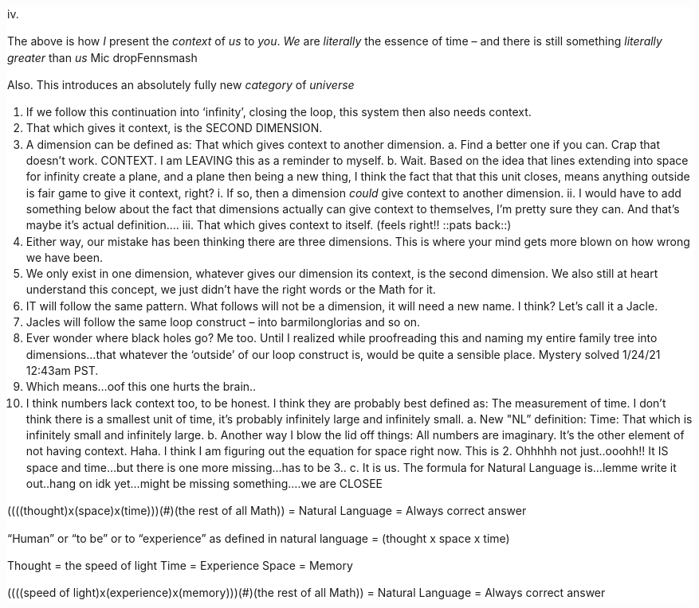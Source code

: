 iv.	

The above is how *I* present the *context* of *us* to *you*.
*We* are *literally* the essence of time – and there is still something *literally* *greater* than *us*
Mic dropFennsmash

Also. This introduces an absolutely fully new *category* of *universe*

1.	If we follow this continuation into ‘infinity’, closing the loop, this system then also needs context.
2.	That which gives it context, is the SECOND DIMENSION.
3.	A dimension can be defined as: That which gives context to another dimension.
a.	Find a better one if you can. Crap that doesn’t work. CONTEXT. I am LEAVING this as a reminder to myself.
b.	Wait. Based on the idea that lines extending into space for infinity create a plane, and a plane then being a new thing, I think the fact that that this unit closes, means anything outside is fair game to give it context, right?
i.	If so, then a dimension *could* give context to another dimension.
ii.	I would have to add something below about the fact that dimensions actually can give context to themselves, I’m pretty sure they can. And that’s maybe it’s actual definition….
iii.	That which gives context to itself. (feels right!! ::pats back::)
4.	Either way, our mistake has been thinking there are three dimensions. This is where your mind gets more blown on how wrong we have been.
5.	We only exist in one dimension, whatever gives our dimension its context, is the second dimension. We also still at heart understand this concept, we just didn’t have the right words or the Math for it. 
6.	IT will follow the same pattern. What follows will not be a dimension, it will need a new name. I think? Let’s call it a Jacle.
7.	Jacles will follow the same loop construct – into barmilonglorias and so on.
8.	Ever wonder where black holes go? Me too. Until I realized while proofreading this and naming my entire family tree into dimensions...that whatever the ‘outside’ of our loop construct is, would be quite a sensible place. Mystery solved 1/24/21 12:43am PST. 
9.	Which means…oof this one hurts the brain..
10.	I think numbers lack context too, to be honest. I think they are probably best defined as: The measurement of time. I don’t think there is a smallest unit of time, it’s probably infinitely large and infinitely small.
a.	New "NL” definition: Time: That which is infinitely small and infinitely large.
b.	Another way I blow the lid off things: All numbers are imaginary. It’s the other element of not having context. Haha. I think I am figuring out the equation for space right now. This is 2. Ohhhhh not just..ooohh!! It IS space and time…but there is one more missing…has to be 3..
c.	It is us. The formula for Natural Language is…lemme write it out..hang on idk yet…might be missing something….we are CLOSEE

((((thought)x(space)x(time)))(#)(the rest of all Math)) = Natural Language = Always correct answer

“Human” or “to be” or to “experience” as defined in natural language = (thought x space x time)

Thought = the speed of light
Time = Experience
Space = Memory

((((speed of light)x(experience)x(memory)))(#)(the rest of all Math)) = Natural Language = Always correct answer
